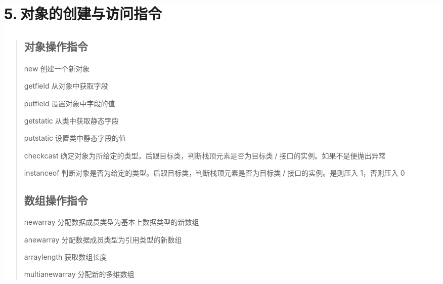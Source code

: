 # 5. 对象的创建与访问指令


> ## 对象操作指令
>  
>
> new 创建一个新对象
>
>  
>
> getfield 从对象中获取字段
>
>  
>
> putfield 设置对象中字段的值
>
>  
>
> getstatic 从类中获取静态字段
>
>  
>
> putstatic 设置类中静态字段的值
>
>  
>
> checkcast 确定对象为所给定的类型。后跟目标类，判断栈顶元素是否为目标类 / 接口的实例。如果不是便抛出异常
>
>  
>
> instanceof 判断对象是否为给定的类型。后跟目标类，判断栈顶元素是否为目标类 / 接口的实例。是则压入 1，否则压入 0
>
>  
>
> ## 数组操作指令
>  
>
> newarray 分配数据成员类型为基本上数据类型的新数组
>
>  
>
> anewarray 分配数据成员类型为引用类型的新数组
>
>  
>
> arraylength 获取数组长度
>
>  
>
> multianewarray 分配新的多维数组
>
